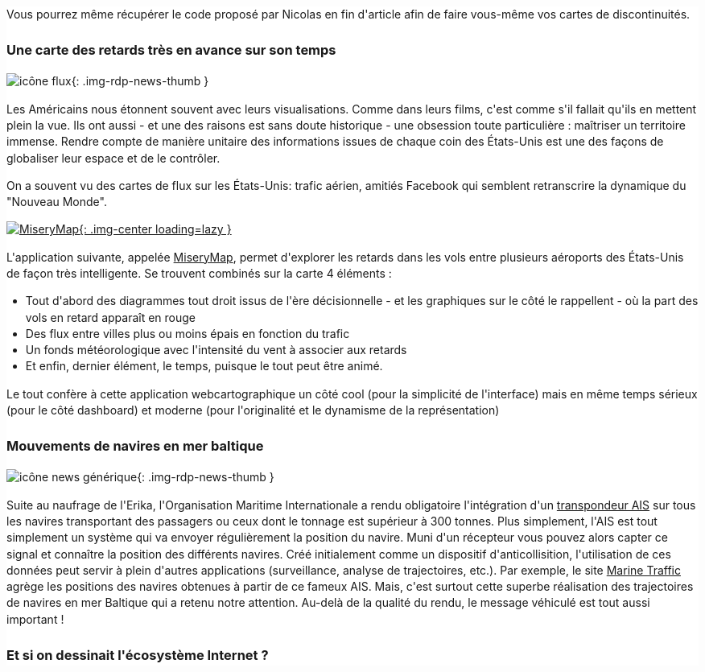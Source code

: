 Vous pourrez même récupérer le code proposé par Nicolas en fin d'article afin de faire vous-même vos cartes de discontinuités.

### Une carte des retards très en avance sur son temps

![icône flux](https://cdn.geotribu.fr/img/articles-blog-rdp/divers/worldflow.png "icône flux"){: .img-rdp-news-thumb }

Les Américains nous étonnent souvent avec leurs visualisations. Comme dans leurs films, c'est comme s'il fallait qu'ils en mettent plein la vue. Ils ont aussi - et une des raisons est sans doute historique - une obsession toute particulière : maîtriser un territoire immense. Rendre compte de manière unitaire des informations issues de chaque coin des États-Unis est une des façons de globaliser leur espace et de le contrôler.

On a souvent vu des cartes de flux sur les États-Unis: trafic aérien, amitiés Facebook qui semblent retranscrire la dynamique du "Nouveau Monde".

[![MiseryMap](https://cdn.geotribu.fr/img/articles-blog-rdp/divers/miserymap.png "MiseryMap"){: .img-center loading=lazy }](http://fr.flightaware.com/miserymap/)

L'application suivante, appelée [MiseryMap](http://fr.flightaware.com/miserymap/), permet d'explorer les retards dans les vols entre plusieurs aéroports des États-Unis de façon très intelligente. Se trouvent combinés sur la carte 4 éléments :

- Tout d'abord des diagrammes tout droit issus de l'ère décisionnelle - et les graphiques sur le côté le rappellent - où la part des vols en retard apparaît en rouge
- Des flux entre villes plus ou moins épais en fonction du trafic
- Un fonds météorologique avec l'intensité du vent à associer aux retards
- Et enfin, dernier élément, le temps, puisque le tout peut être animé.

Le tout confère à cette application webcartographique un côté cool (pour la simplicité de l'interface) mais en même temps sérieux (pour le côté dashboard) et moderne (pour l'originalité et le dynamisme de la représentation)

### Mouvements de navires en mer baltique

![icône news générique](https://cdn.geotribu.fr/img/internal/icons-rdp-news/news.png "News Geotribu"){: .img-rdp-news-thumb }

Suite au naufrage de l'Erika, l'Organisation Maritime Internationale a rendu obligatoire l'intégration d'un [transpondeur AIS](https://fr.wikipedia.org/wiki/Syst%C3%A8me_d%27identification_automatique) sur tous les navires transportant des passagers ou ceux dont le tonnage est supérieur à 300 tonnes. Plus simplement, l'AIS est tout simplement un système qui va envoyer régulièrement la position du navire. Muni d'un récepteur vous pouvez alors capter ce signal et connaître la position des différents navires. Créé initialement comme un dispositif d'anticollisition, l'utilisation de ces données peut servir à plein d'autres applications (surveillance, analyse de trajectoires, etc.). Par exemple, le site [Marine Traffic](http://www.marinetraffic.com/fr/) agrège les positions des navires obtenues à partir de ce fameux AIS. Mais, c'est surtout cette superbe réalisation des trajectoires de navires en mer Baltique qui a retenu notre attention. Au-delà de la qualité du rendu, le message véhiculé est tout aussi important !

<iframe width="100%" height="315" src="https://www.youtube-nocookie.com/embed/X9UtUzHDn4c" frameborder="0" allow="accelerometer; autoplay; encrypted-media; gyroscope; picture-in-picture" allowfullscreen></iframe>

### Et si on dessinait l'écosystème Internet ?
